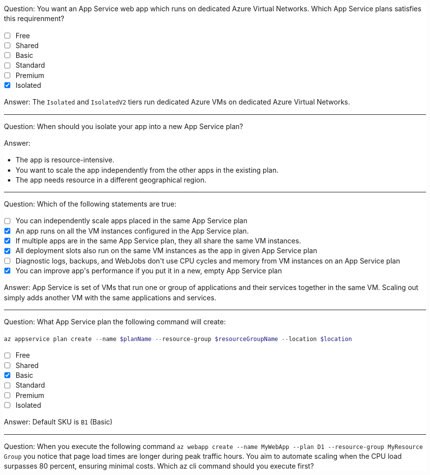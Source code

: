 
Question: You want an App Service web app which runs on dedicated Azure Virtual Networks. Which App Service plans satisfies this requirenment?

- [ ] Free
- [ ] Shared
- [ ] Basic
- [ ] Standard
- [ ] Premium
- [x] Isolated

Answer: The `Isolated` and `IsolatedV2` tiers run dedicated Azure VMs on dedicated Azure Virtual Networks.

---

Question: When should you isolate your app into a new App Service plan?

Answer:

- The app is resource-intensive.
- You want to scale the app independently from the other apps in the existing plan.
- The app needs resource in a different geographical region.

---

Question: Which of the following statements are true:

- [ ] You can independently scale apps placed in the same App Service plan
- [x] An app runs on all the VM instances configured in the App Service plan.
- [x] If multiple apps are in the same App Service plan, they all share the same VM instances.
- [x] All deployment slots also run on the same VM instances as the app in given App Service plan
- [ ] Diagnostic logs, backups, and WebJobs don't use CPU cycles and memory from VM instances on an App Service plan
- [x] You can improve app's performance if you put it in a new, empty App Service plan

Answer: App Service is set of VMs that run one or group of applications and their services together in the same VM. Scaling out simply adds another VM with the same applications and services.

---

Question: What App Service plan the following command will create:

```powershell
az appservice plan create --name $planName --resource-group $resourceGroupName --location $location
```

- [ ] Free
- [ ] Shared
- [x] Basic
- [ ] Standard
- [ ] Premium
- [ ] Isolated

Answer: Default SKU is `B1` (Basic)

---

Question: When you execute the following command `az webapp create --name MyWebApp --plan D1 --resource-group MyResourceGroup` you notice that page load times are longer during peak traffic hours. You aim to automate scaling when the CPU load surpasses 80 percent, ensuring minimal costs. Which az cli command should you execute first?
